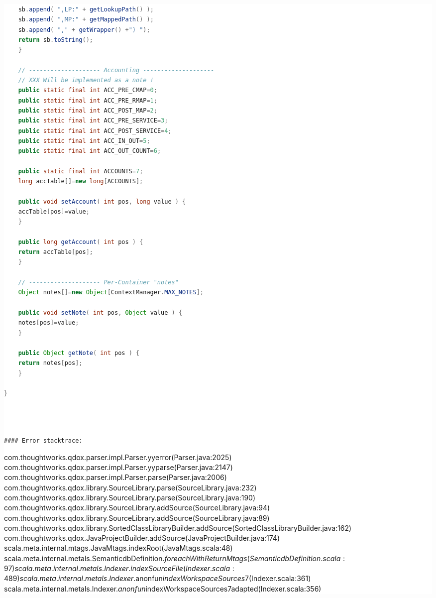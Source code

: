 ```java
	sb.append( ",LP:" + getLookupPath() );
	sb.append( ",MP:" + getMappedPath() );
	sb.append( "," + getWrapper() +") ");
	return sb.toString();
    }

    // -------------------- Accounting --------------------
    // XXX Will be implemented as a note !
    public static final int ACC_PRE_CMAP=0;
    public static final int ACC_PRE_RMAP=1;
    public static final int ACC_POST_MAP=2;
    public static final int ACC_PRE_SERVICE=3;
    public static final int ACC_POST_SERVICE=4;
    public static final int ACC_IN_OUT=5;
    public static final int ACC_OUT_COUNT=6;
    
    public static final int ACCOUNTS=7;
    long accTable[]=new long[ACCOUNTS];

    public void setAccount( int pos, long value ) {
	accTable[pos]=value;
    }

    public long getAccount( int pos ) {
	return accTable[pos];
    }

    // -------------------- Per-Container "notes"
    Object notes[]=new Object[ContextManager.MAX_NOTES];

    public void setNote( int pos, Object value ) {
	notes[pos]=value;
    }

    public Object getNote( int pos ) {
	return notes[pos];
    }

}
```

```



#### Error stacktrace:

```
com.thoughtworks.qdox.parser.impl.Parser.yyerror(Parser.java:2025)
	com.thoughtworks.qdox.parser.impl.Parser.yyparse(Parser.java:2147)
	com.thoughtworks.qdox.parser.impl.Parser.parse(Parser.java:2006)
	com.thoughtworks.qdox.library.SourceLibrary.parse(SourceLibrary.java:232)
	com.thoughtworks.qdox.library.SourceLibrary.parse(SourceLibrary.java:190)
	com.thoughtworks.qdox.library.SourceLibrary.addSource(SourceLibrary.java:94)
	com.thoughtworks.qdox.library.SourceLibrary.addSource(SourceLibrary.java:89)
	com.thoughtworks.qdox.library.SortedClassLibraryBuilder.addSource(SortedClassLibraryBuilder.java:162)
	com.thoughtworks.qdox.JavaProjectBuilder.addSource(JavaProjectBuilder.java:174)
	scala.meta.internal.mtags.JavaMtags.indexRoot(JavaMtags.scala:48)
	scala.meta.internal.metals.SemanticdbDefinition$.foreachWithReturnMtags(SemanticdbDefinition.scala:97)
	scala.meta.internal.metals.Indexer.indexSourceFile(Indexer.scala:489)
	scala.meta.internal.metals.Indexer.$anonfun$indexWorkspaceSources$7(Indexer.scala:361)
	scala.meta.internal.metals.Indexer.$anonfun$indexWorkspaceSources$7$adapted(Indexer.scala:356)
